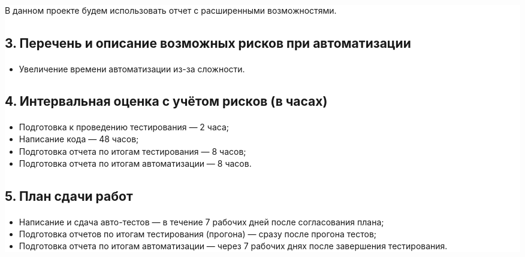 В данном проекте будем использовать отчет с расширенными возможностями.


## 3. Перечень и описание возможных рисков при автоматизации

- Увеличение времени автоматизации из-за сложности.

## 4. Интервальная оценка с учётом рисков (в часах)

- Подготовка к проведению тестирования — 2 часа;
- Написание кода  — 48 часов;
- Подготовка отчета по итогам тестирования — 8 часов;
- Подготовка отчета по итогам автоматизации  — 8 часов.

## 5. План сдачи работ

- Написание и сдача авто-тестов — в течение 7 рабочих дней после согласования плана;
- Подготовка отчетов по итогам тестирования (прогона) —  сразу после прогона тестов;
- Подготовка отчета по итогам автоматизации — через 7 рабочих днях после завершения тестирования.